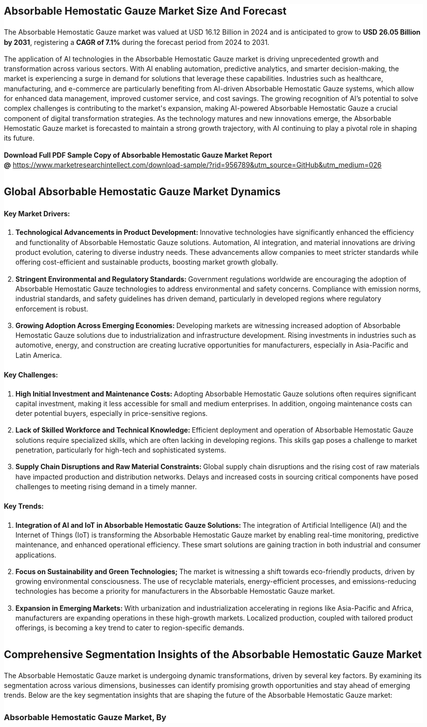 <h2>Absorbable Hemostatic Gauze Market Size And Forecast</h2><p>The Absorbable Hemostatic Gauze market was valued at USD 16.12 Billion in 2024 and is anticipated to grow to <strong>USD 26.05 Billion by 2031</strong>, registering a <strong>CAGR of 7.1%</strong> during the forecast period from 2024 to 2031.</p><p>The application of AI technologies in the Absorbable Hemostatic Gauze market is driving unprecedented growth and transformation across various sectors. With AI enabling automation, predictive analytics, and smarter decision-making, the market is experiencing a surge in demand for solutions that leverage these capabilities. Industries such as healthcare, manufacturing, and e-commerce are particularly benefiting from AI-driven Absorbable Hemostatic Gauze systems, which allow for enhanced data management, improved customer service, and cost savings. The growing recognition of AI’s potential to solve complex challenges is contributing to the market's expansion, making AI-powered Absorbable Hemostatic Gauze a crucial component of digital transformation strategies. As the technology matures and new innovations emerge, the Absorbable Hemostatic Gauze market is forecasted to maintain a strong growth trajectory, with AI continuing to play a pivotal role in shaping its future.</p><p><strong>Download Full PDF Sample Copy of Absorbable Hemostatic Gauze Market Report @</strong>&nbsp;<a href="https://www.marketresearchintellect.com/download-sample/?rid=956789&amp;utm_source=GitHub&amp;utm_medium=026">https://www.marketresearchintellect.com/download-sample/?rid=956789&amp;utm_source=GitHub&amp;utm_medium=026</a></p><h2>Global Absorbable Hemostatic Gauze Market Dynamics</h2><h4><strong>Key Market Drivers:</strong></h4><ol><li><p><strong>Technological Advancements in Product Development:&nbsp;</strong>Innovative technologies have significantly enhanced the efficiency and functionality of Absorbable Hemostatic Gauze solutions. Automation, AI integration, and material innovations are driving product evolution, catering to diverse industry needs. These advancements allow companies to meet stricter standards while offering cost-efficient and sustainable products, boosting market growth globally.</p></li><li><p><strong>Stringent Environmental and Regulatory Standards:&nbsp;</strong>Government regulations worldwide are encouraging the adoption of Absorbable Hemostatic Gauze technologies to address environmental and safety concerns. Compliance with emission norms, industrial standards, and safety guidelines has driven demand, particularly in developed regions where regulatory enforcement is robust.</p></li><li><p><strong>Growing Adoption Across Emerging Economies:&nbsp;</strong>Developing markets are witnessing increased adoption of Absorbable Hemostatic Gauze solutions due to industrialization and infrastructure development. Rising investments in industries such as automotive, energy, and construction are creating lucrative opportunities for manufacturers, especially in Asia-Pacific and Latin America.</p></li></ol><h4><strong>Key Challenges:</strong></h4><ol><li><p><strong>High Initial Investment and Maintenance Costs:&nbsp;</strong>Adopting Absorbable Hemostatic Gauze solutions often requires significant capital investment, making it less accessible for small and medium enterprises. In addition, ongoing maintenance costs can deter potential buyers, especially in price-sensitive regions.</p></li><li><p><strong>Lack of Skilled Workforce and Technical Knowledge:&nbsp;</strong>Efficient deployment and operation of Absorbable Hemostatic Gauze solutions require specialized skills, which are often lacking in developing regions. This skills gap poses a challenge to market penetration, particularly for high-tech and sophisticated systems.</p></li><li><p><strong>Supply Chain Disruptions and Raw Material Constraints:&nbsp;</strong>Global supply chain disruptions and the rising cost of raw materials have impacted production and distribution networks. Delays and increased costs in sourcing critical components have posed challenges to meeting rising demand in a timely manner.</p></li></ol><h4><strong>Key Trends:</strong></h4><ol><li><p><strong>Integration of AI and IoT in Absorbable Hemostatic Gauze Solutions:&nbsp;</strong>The integration of Artificial Intelligence (AI) and the Internet of Things (IoT) is transforming the Absorbable Hemostatic Gauze market by enabling real-time monitoring, predictive maintenance, and enhanced operational efficiency. These smart solutions are gaining traction in both industrial and consumer applications.</p></li><li><p><strong>Focus on Sustainability and Green Technologies;&nbsp;</strong>The market is witnessing a shift towards eco-friendly products, driven by growing environmental consciousness. The use of recyclable materials, energy-efficient processes, and emissions-reducing technologies has become a priority for manufacturers in the Absorbable Hemostatic Gauze market.</p></li><li><p><strong>Expansion in Emerging Markets:&nbsp;</strong>With urbanization and industrialization accelerating in regions like Asia-Pacific and Africa, manufacturers are expanding operations in these high-growth markets. Localized production, coupled with tailored product offerings, is becoming a key trend to cater to region-specific demands.</p></li></ol><div class="article-main__content" data-test-id="publishing-text-block"><h2>Comprehensive Segmentation Insights of the Absorbable Hemostatic Gauze Market</h2><p>The Absorbable Hemostatic Gauze market is undergoing dynamic transformations, driven by several key factors. By examining its segmentation across various dimensions, businesses can identify promising growth opportunities and stay ahead of emerging trends. Below are the key segmentation insights that are shaping the future of the Absorbable Hemostatic Gauze market:</p><h3><strong>Absorbable Hemostatic Gauze Market, By